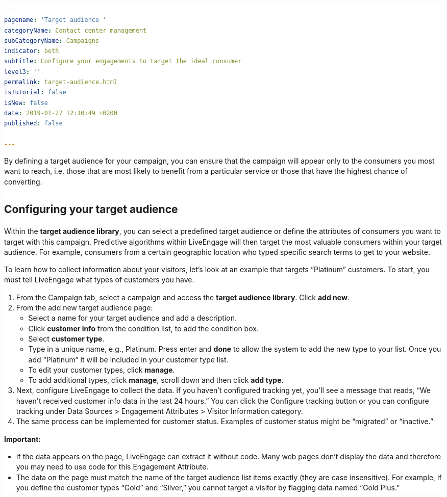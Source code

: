 ```yaml
---
pagename: 'Target audience '
categoryName: Contact center management
subCategoryName: Campaigns
indicator: both
subtitle: Configure your engagements to target the ideal consumer
level3: ''
permalink: target-audience.html
isTutorial: false
isNew: false
date: 2019-01-27 12:10:49 +0200
published: false

---
```

By defining a target audience for your campaign, you can ensure that the campaign will appear only to the consumers you most want to reach, i.e. those that are most likely to benefit from a particular service or those that have the highest chance of converting.

## Configuring your target audience

Within the **target audience library**, you can select a predefined target audience or define the attributes of consumers you want to target with this campaign. Predictive algorithms within LiveEngage will then target the most valuable consumers within your target audience. For example, consumers from a certain geographic location who typed specific search terms to get to your website.

To learn how to collect information about your visitors, let’s look at an example that targets “Platinum” customers. To start, you must tell LiveEngage what types of customers you have.

1. From the Campaign tab, select a campaign and access the **target audience library**. Click **add new**.
2. From the add new target audience page:
   * Select a name for your target audience and add a description. 
   * Click **customer info** from the condition list, to add the condition box. 
   * Select **customer type**.
   * Type in a unique name, e.g., Platinum. Press enter and **done** to allow the system to add the new type to your list. Once you add “Platinum” it will be included in your customer type list.
   * To edit your customer types, click **manage**.
   * To add additional types, click **manage**, scroll down and then click **add type**.
3. Next, configure LiveEngage to collect the data. If you haven’t configured tracking yet, you’ll see a message that reads, “We haven't received customer info data in the last 24 hours.” You can click the Configure tracking button or you can configure tracking under Data Sources > Engagement Attributes > Visitor Information category.
4. The same process can be implemented for customer status. Examples of customer status might be “migrated” or “inactive.”

**Important:**

* If the data appears on the page, LiveEngage can extract it without code. Many web pages don’t display the data and therefore you may need to use code for this Engagement Attribute.
* The data on the page must match the name of the target audience list items exactly (they are case insensitive). For example, if you define the customer types “Gold” and “Silver,” you cannot target a visitor by flagging data named “Gold Plus.”
